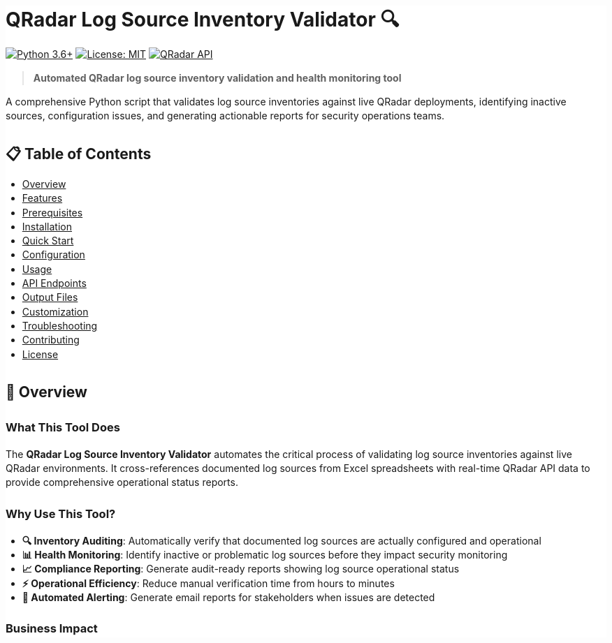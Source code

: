 # QRadar Log Source Inventory Validator 🔍

[![Python 3.6+](https://img.shields.io/badge/python-3.6+-blue.svg)](https://www.python.org/downloads/)
[![License: MIT](https://img.shields.io/badge/License-MIT-yellow.svg)](https://opensource.org/licenses/MIT)
[![QRadar API](https://img.shields.io/badge/QRadar-API%20v14.0-red.svg)](https://www.ibm.com/docs/en/qradar-common?topic=overview-qradar-api)

> **Automated QRadar log source inventory validation and health monitoring tool**

A comprehensive Python script that validates log source inventories against live QRadar deployments, identifying inactive sources, configuration issues, and generating actionable reports for security operations teams.

## 📋 Table of Contents

- [Overview](#overview)
- [Features](#features)
- [Prerequisites](#prerequisites)
- [Installation](#installation)
- [Quick Start](#quick-start)
- [Configuration](#configuration)
- [Usage](#usage)
- [API Endpoints](#api-endpoints)
- [Output Files](#output-files)
- [Customization](#customization)
- [Troubleshooting](#troubleshooting)
- [Contributing](#contributing)
- [License](#license)

## 🎯 Overview

### What This Tool Does

The **QRadar Log Source Inventory Validator** automates the critical process of validating log source inventories against live QRadar environments. It cross-references documented log sources from Excel spreadsheets with real-time QRadar API data to provide comprehensive operational status reports.

### Why Use This Tool?

- **🔍 Inventory Auditing**: Automatically verify that documented log sources are actually configured and operational
- **📊 Health Monitoring**: Identify inactive or problematic log sources before they impact security monitoring
- **📈 Compliance Reporting**: Generate audit-ready reports showing log source operational status
- **⚡ Operational Efficiency**: Reduce manual verification time from hours to minutes
- **📧 Automated Alerting**: Generate email reports for stakeholders when issues are detected

### Business Impact
